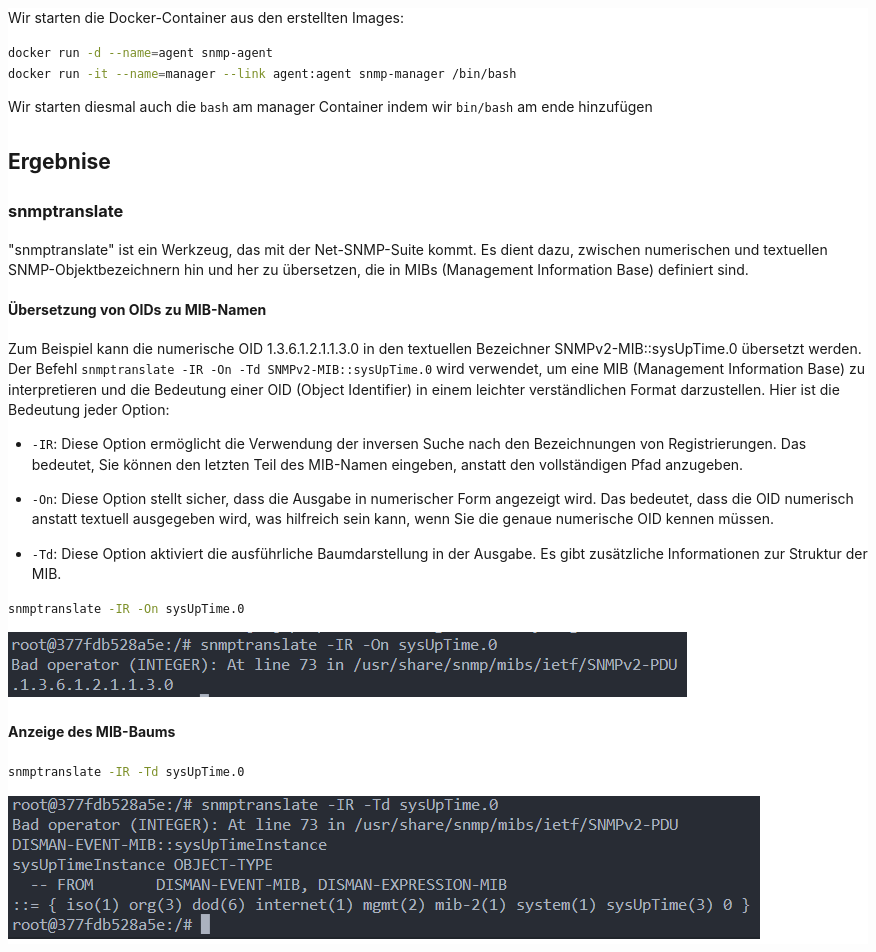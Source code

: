 Wir starten die Docker-Container aus den erstellten Images:

```bash
docker run -d --name=agent snmp-agent
docker run -it --name=manager --link agent:agent snmp-manager /bin/bash
```

Wir starten diesmal auch die `bash` am manager Container indem wir `bin/bash` am ende hinzufügen

## Ergebnise

### snmptranslate

"snmptranslate" ist ein Werkzeug, das mit der Net-SNMP-Suite kommt. Es dient dazu, zwischen numerischen und textuellen SNMP-Objektbezeichnern hin und her zu übersetzen, die in MIBs (Management Information Base) definiert sind.

#### Übersetzung von OIDs zu MIB-Namen

Zum Beispiel kann die numerische OID 1.3.6.1.2.1.1.3.0 in den textuellen Bezeichner SNMPv2-MIB::sysUpTime.0 übersetzt werden.
Der Befehl `snmptranslate -IR -On -Td SNMPv2-MIB::sysUpTime.0` wird verwendet, um eine MIB (Management Information Base) zu interpretieren und die Bedeutung einer OID (Object Identifier) in einem leichter verständlichen Format darzustellen. Hier ist die Bedeutung jeder Option:

- `-IR`: Diese Option ermöglicht die Verwendung der inversen Suche nach den Bezeichnungen von Registrierungen. Das bedeutet, Sie können den letzten Teil des MIB-Namen eingeben, anstatt den vollständigen Pfad anzugeben.

- `-On`: Diese Option stellt sicher, dass die Ausgabe in numerischer Form angezeigt wird. Das bedeutet, dass die OID numerisch anstatt textuell ausgegeben wird, was hilfreich sein kann, wenn Sie die genaue numerische OID kennen müssen.

- `-Td`: Diese Option aktiviert die ausführliche Baumdarstellung in der Ausgabe. Es gibt zusätzliche Informationen zur Struktur der MIB.


```bash
snmptranslate -IR -On sysUpTime.0
```

![snmptranslate sysTimeUp](bilder/translate-sysuptime-oid.png)

#### Anzeige des MIB-Baums

```bash
snmptranslate -IR -Td sysUpTime.0
```
![snmptranslate def](bilder/translate-info.png)
